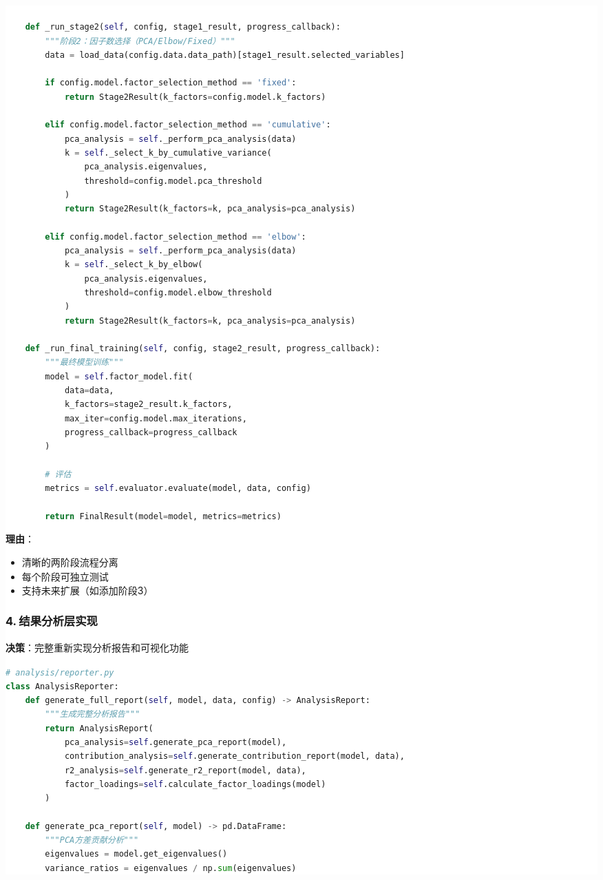 ```python

    def _run_stage2(self, config, stage1_result, progress_callback):
        """阶段2：因子数选择（PCA/Elbow/Fixed）"""
        data = load_data(config.data.data_path)[stage1_result.selected_variables]

        if config.model.factor_selection_method == 'fixed':
            return Stage2Result(k_factors=config.model.k_factors)

        elif config.model.factor_selection_method == 'cumulative':
            pca_analysis = self._perform_pca_analysis(data)
            k = self._select_k_by_cumulative_variance(
                pca_analysis.eigenvalues,
                threshold=config.model.pca_threshold
            )
            return Stage2Result(k_factors=k, pca_analysis=pca_analysis)

        elif config.model.factor_selection_method == 'elbow':
            pca_analysis = self._perform_pca_analysis(data)
            k = self._select_k_by_elbow(
                pca_analysis.eigenvalues,
                threshold=config.model.elbow_threshold
            )
            return Stage2Result(k_factors=k, pca_analysis=pca_analysis)

    def _run_final_training(self, config, stage2_result, progress_callback):
        """最终模型训练"""
        model = self.factor_model.fit(
            data=data,
            k_factors=stage2_result.k_factors,
            max_iter=config.model.max_iterations,
            progress_callback=progress_callback
        )

        # 评估
        metrics = self.evaluator.evaluate(model, data, config)

        return FinalResult(model=model, metrics=metrics)
```

**理由**：
- 清晰的两阶段流程分离
- 每个阶段可独立测试
- 支持未来扩展（如添加阶段3）

### 4. 结果分析层实现

**决策**：完整重新实现分析报告和可视化功能

```python
# analysis/reporter.py
class AnalysisReporter:
    def generate_full_report(self, model, data, config) -> AnalysisReport:
        """生成完整分析报告"""
        return AnalysisReport(
            pca_analysis=self.generate_pca_report(model),
            contribution_analysis=self.generate_contribution_report(model, data),
            r2_analysis=self.generate_r2_report(model, data),
            factor_loadings=self.calculate_factor_loadings(model)
        )

    def generate_pca_report(self, model) -> pd.DataFrame:
        """PCA方差贡献分析"""
        eigenvalues = model.get_eigenvalues()
        variance_ratios = eigenvalues / np.sum(eigenvalues)
```
